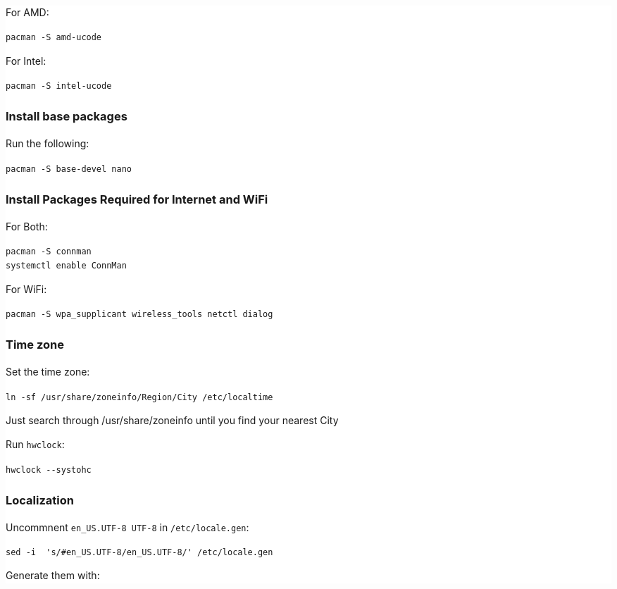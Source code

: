 For AMD:

```
pacman -S amd-ucode
```

For Intel:

```
pacman -S intel-ucode
```

### Install base packages

Run the following:

```
pacman -S base-devel nano
```

### Install Packages Required for Internet and WiFi

For Both:

```
pacman -S connman
systemctl enable ConnMan
```

For WiFi:

```
pacman -S wpa_supplicant wireless_tools netctl dialog
```

### Time zone

Set the time zone:

```
ln -sf /usr/share/zoneinfo/Region/City /etc/localtime
```

Just search through /usr/share/zoneinfo until you find your nearest City

Run `hwclock`:

```
hwclock --systohc
```

### Localization

Uncommnent `en_US.UTF-8 UTF-8` in `/etc/locale.gen`:

```
sed -i  's/#en_US.UTF-8/en_US.UTF-8/' /etc/locale.gen
```

Generate them with:
